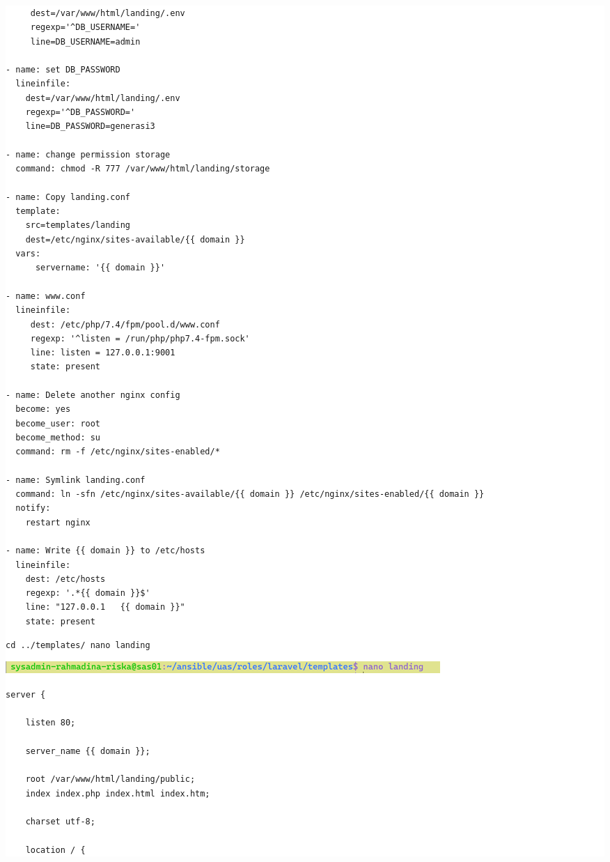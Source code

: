 ```
     dest=/var/www/html/landing/.env
     regexp='^DB_USERNAME='
     line=DB_USERNAME=admin

- name: set DB_PASSWORD
  lineinfile:
    dest=/var/www/html/landing/.env
    regexp='^DB_PASSWORD='
    line=DB_PASSWORD=generasi3

- name: change permission storage
  command: chmod -R 777 /var/www/html/landing/storage

- name: Copy landing.conf
  template:
    src=templates/landing
    dest=/etc/nginx/sites-available/{{ domain }}
  vars:
      servername: '{{ domain }}'

- name: www.conf
  lineinfile:
     dest: /etc/php/7.4/fpm/pool.d/www.conf
     regexp: '^listen = /run/php/php7.4-fpm.sock'
     line: listen = 127.0.0.1:9001
     state: present

- name: Delete another nginx config
  become: yes
  become_user: root
  become_method: su
  command: rm -f /etc/nginx/sites-enabled/*

- name: Symlink landing.conf
  command: ln -sfn /etc/nginx/sites-available/{{ domain }} /etc/nginx/sites-enabled/{{ domain }}
  notify:
    restart nginx

- name: Write {{ domain }} to /etc/hosts
  lineinfile:
    dest: /etc/hosts
    regexp: '.*{{ domain }}$'
    line: "127.0.0.1   {{ domain }}"
    state: present
```


`cd ../templates/ nano landing`

![](assets/13.png)
```
server {

    listen 80;

    server_name {{ domain }};

    root /var/www/html/landing/public;
    index index.php index.html index.htm;

    charset utf-8;

    location / {
```